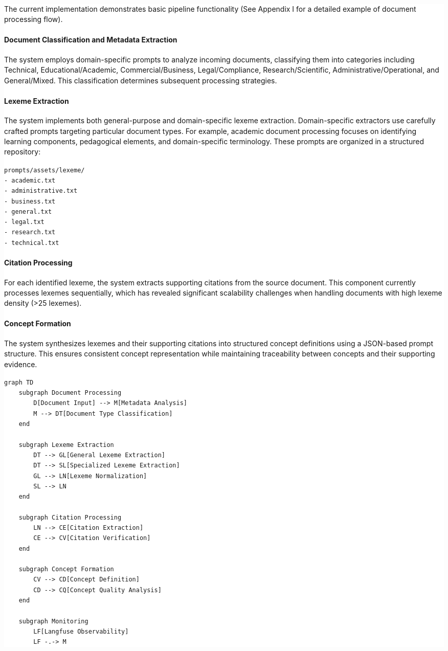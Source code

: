 The current implementation demonstrates basic pipeline functionality (See Appendix I for a detailed example of document processing flow).

#### Document Classification and Metadata Extraction

The system employs domain-specific prompts to analyze incoming documents, classifying them into categories including Technical, Educational/Academic, Commercial/Business, Legal/Compliance, Research/Scientific, Administrative/Operational, and General/Mixed. This classification determines subsequent processing strategies.

#### Lexeme Extraction

The system implements both general-purpose and domain-specific lexeme extraction. Domain-specific extractors use carefully crafted prompts targeting particular document types. For example, academic document processing focuses on identifying learning components, pedagogical elements, and domain-specific terminology. These prompts are organized in a structured repository:

```
prompts/assets/lexeme/
- academic.txt
- administrative.txt
- business.txt
- general.txt
- legal.txt
- research.txt
- technical.txt
```

#### Citation Processing

For each identified lexeme, the system extracts supporting citations from the source document. This component currently processes lexemes sequentially, which has revealed significant scalability challenges when handling documents with high lexeme density (>25 lexemes).

#### Concept Formation

The system synthesizes lexemes and their supporting citations into structured concept definitions using a JSON-based prompt structure. This ensures consistent concept representation while maintaining traceability between concepts and their supporting evidence.

```{.mermaid caption="The Knowledge Processing Pipeline"}
graph TD
    subgraph Document Processing
        D[Document Input] --> M[Metadata Analysis]
        M --> DT[Document Type Classification]
    end

    subgraph Lexeme Extraction
        DT --> GL[General Lexeme Extraction]
        DT --> SL[Specialized Lexeme Extraction]
        GL --> LN[Lexeme Normalization]
        SL --> LN
    end

    subgraph Citation Processing
        LN --> CE[Citation Extraction]
        CE --> CV[Citation Verification]
    end

    subgraph Concept Formation
        CV --> CD[Concept Definition]
        CD --> CQ[Concept Quality Analysis]
    end

    subgraph Monitoring
        LF[Langfuse Observability]
        LF -.-> M
```